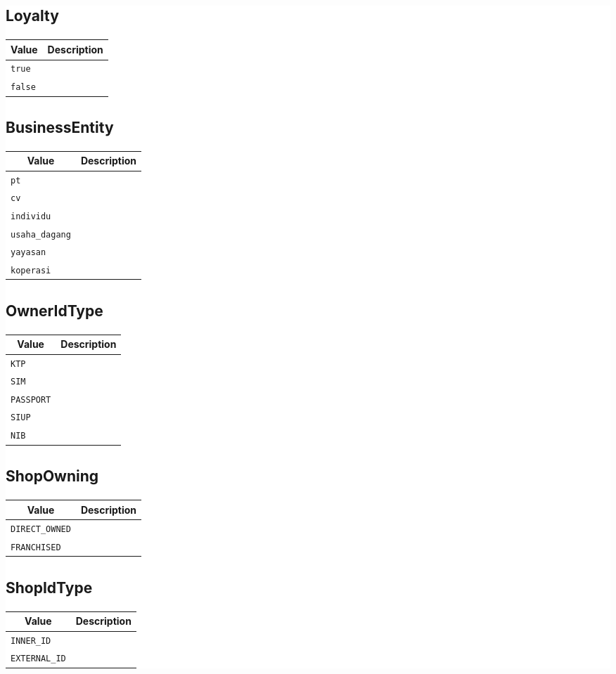 

## Loyalty
| Value | Description |
|-------|-------------|
| `true` |  |
| `false` |  |



## BusinessEntity
| Value | Description |
|-------|-------------|
| `pt` |  |
| `cv` |  |
| `individu` |  |
| `usaha_dagang` |  |
| `yayasan` |  |
| `koperasi` |  |



## OwnerIdType
| Value | Description |
|-------|-------------|
| `KTP` |  |
| `SIM` |  |
| `PASSPORT` |  |
| `SIUP` |  |
| `NIB` |  |



## ShopOwning
| Value | Description |
|-------|-------------|
| `DIRECT_OWNED` |  |
| `FRANCHISED` |  |



## ShopIdType
| Value | Description |
|-------|-------------|
| `INNER_ID` |  |
| `EXTERNAL_ID` |  |
